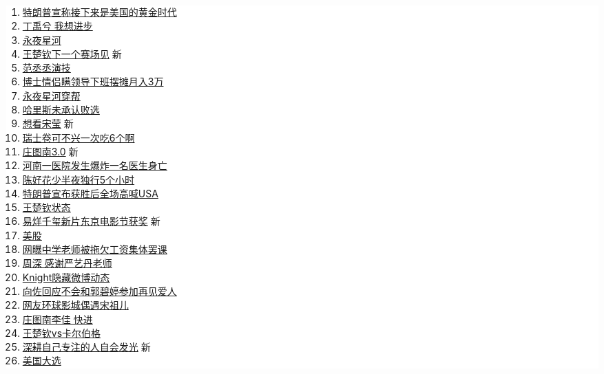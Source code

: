 1. [特朗普宣称接下来是美国的黄金时代](https://s.weibo.com//weibo?q=%23%E7%89%B9%E6%9C%97%E6%99%AE%E5%AE%A3%E7%A7%B0%E6%8E%A5%E4%B8%8B%E6%9D%A5%E6%98%AF%E7%BE%8E%E5%9B%BD%E7%9A%84%E9%BB%84%E9%87%91%E6%97%B6%E4%BB%A3%23&t=31&band_rank=24&Refer=top)
1. [丁禹兮 我想进步](https://s.weibo.com//weibo?q=%E4%B8%81%E7%A6%B9%E5%85%AE%20%E6%88%91%E6%83%B3%E8%BF%9B%E6%AD%A5&t=31&band_rank=25&Refer=top)
1. [永夜星河](https://s.weibo.com//weibo?q=%E6%B0%B8%E5%A4%9C%E6%98%9F%E6%B2%B3&t=31&band_rank=26&Refer=top)
1. [王楚钦下一个赛场见](https://s.weibo.com//weibo?q=%23%E7%8E%8B%E6%A5%9A%E9%92%A6%E4%B8%8B%E4%B8%80%E4%B8%AA%E8%B5%9B%E5%9C%BA%E8%A7%81%23&t=31&band_rank=27&Refer=top)
   新
1. [范丞丞演技](https://s.weibo.com//weibo?q=%E8%8C%83%E4%B8%9E%E4%B8%9E%E6%BC%94%E6%8A%80&t=31&band_rank=28&Refer=top)
1. [博士情侣瞒领导下班摆摊月入3万](https://s.weibo.com//weibo?q=%23%E5%8D%9A%E5%A3%AB%E6%83%85%E4%BE%A3%E7%9E%92%E9%A2%86%E5%AF%BC%E4%B8%8B%E7%8F%AD%E6%91%86%E6%91%8A%E6%9C%88%E5%85%A53%E4%B8%87%23&t=31&band_rank=29&Refer=top)
1. [永夜星河穿帮](https://s.weibo.com//weibo?q=%23%E6%B0%B8%E5%A4%9C%E6%98%9F%E6%B2%B3%E7%A9%BF%E5%B8%AE%23&t=31&band_rank=30&Refer=top)
1. [哈里斯未承认败选](https://s.weibo.com//weibo?q=%23%E5%93%88%E9%87%8C%E6%96%AF%E6%9C%AA%E6%89%BF%E8%AE%A4%E8%B4%A5%E9%80%89%23&t=31&band_rank=31&Refer=top)
1. [想看宋莹](https://s.weibo.com//weibo?q=%E6%83%B3%E7%9C%8B%E5%AE%8B%E8%8E%B9&t=31&band_rank=32&Refer=top)
   新
1. [瑞士卷可不兴一次吃6个啊](https://s.weibo.com//weibo?q=%23%E7%91%9E%E5%A3%AB%E5%8D%B7%E5%8F%AF%E4%B8%8D%E5%85%B4%E4%B8%80%E6%AC%A1%E5%90%836%E4%B8%AA%E5%95%8A%23&t=31&band_rank=33&Refer=top)
1. [庄图南3.0](https://s.weibo.com//weibo?q=%E5%BA%84%E5%9B%BE%E5%8D%973.0&t=31&band_rank=34&Refer=top)
   新
1. [河南一医院发生爆炸一名医生身亡](https://s.weibo.com//weibo?q=%23%E6%B2%B3%E5%8D%97%E4%B8%80%E5%8C%BB%E9%99%A2%E5%8F%91%E7%94%9F%E7%88%86%E7%82%B8%E4%B8%80%E5%90%8D%E5%8C%BB%E7%94%9F%E8%BA%AB%E4%BA%A1%23&t=31&band_rank=35&Refer=top)
1. [陈好花少半夜独行5个小时](https://s.weibo.com//weibo?q=%E9%99%88%E5%A5%BD%E8%8A%B1%E5%B0%91%E5%8D%8A%E5%A4%9C%E7%8B%AC%E8%A1%8C5%E4%B8%AA%E5%B0%8F%E6%97%B6&t=31&band_rank=36&Refer=top)
1. [特朗普宣布获胜后全场高喊USA](https://s.weibo.com//weibo?q=%23%E7%89%B9%E6%9C%97%E6%99%AE%E5%AE%A3%E5%B8%83%E8%8E%B7%E8%83%9C%E5%90%8E%E5%85%A8%E5%9C%BA%E9%AB%98%E5%96%8AUSA%23&t=31&band_rank=37&Refer=top)
1. [王楚钦状态](https://s.weibo.com//weibo?q=%E7%8E%8B%E6%A5%9A%E9%92%A6%E7%8A%B6%E6%80%81&t=31&band_rank=38&Refer=top)
1. [易烊千玺新片东京电影节获奖](https://s.weibo.com//weibo?q=%23%E6%98%93%E7%83%8A%E5%8D%83%E7%8E%BA%E6%96%B0%E7%89%87%E4%B8%9C%E4%BA%AC%E7%94%B5%E5%BD%B1%E8%8A%82%E8%8E%B7%E5%A5%96%23&t=31&band_rank=39&Refer=top)
   新
1. [美股](https://s.weibo.com//weibo?q=%E7%BE%8E%E8%82%A1&t=31&band_rank=40&Refer=top)
1. [网曝中学老师被拖欠工资集体罢课](https://s.weibo.com//weibo?q=%23%E7%BD%91%E6%9B%9D%E4%B8%AD%E5%AD%A6%E8%80%81%E5%B8%88%E8%A2%AB%E6%8B%96%E6%AC%A0%E5%B7%A5%E8%B5%84%E9%9B%86%E4%BD%93%E7%BD%A2%E8%AF%BE%23&t=31&band_rank=41&Refer=top)
1. [周深 感谢严艺丹老师](https://s.weibo.com//weibo?q=%E5%91%A8%E6%B7%B1%20%20%E6%84%9F%E8%B0%A2%E4%B8%A5%E8%89%BA%E4%B8%B9%E8%80%81%E5%B8%88&t=31&band_rank=42&Refer=top)
1. [Knight隐藏微博动态](https://s.weibo.com//weibo?q=%23Knight%E9%9A%90%E8%97%8F%E5%BE%AE%E5%8D%9A%E5%8A%A8%E6%80%81%23&t=31&band_rank=43&Refer=top)
1. [向佐回应不会和郭碧婷参加再见爱人](https://s.weibo.com//weibo?q=%23%E5%90%91%E4%BD%90%E5%9B%9E%E5%BA%94%E4%B8%8D%E4%BC%9A%E5%92%8C%E9%83%AD%E7%A2%A7%E5%A9%B7%E5%8F%82%E5%8A%A0%E5%86%8D%E8%A7%81%E7%88%B1%E4%BA%BA%23&t=31&band_rank=44&Refer=top)
1. [网友环球影城偶遇宋祖儿](https://s.weibo.com//weibo?q=%23%E7%BD%91%E5%8F%8B%E7%8E%AF%E7%90%83%E5%BD%B1%E5%9F%8E%E5%81%B6%E9%81%87%E5%AE%8B%E7%A5%96%E5%84%BF%23&t=31&band_rank=45&Refer=top)
1. [庄图南李佳 快进](https://s.weibo.com//weibo?q=%E5%BA%84%E5%9B%BE%E5%8D%97%E6%9D%8E%E4%BD%B3%20%E5%BF%AB%E8%BF%9B&t=31&band_rank=46&Refer=top)
1. [王楚钦vs卡尔伯格](https://s.weibo.com//weibo?q=%23%E7%8E%8B%E6%A5%9A%E9%92%A6vs%E5%8D%A1%E5%B0%94%E4%BC%AF%E6%A0%BC%23&t=31&band_rank=47&Refer=top)
1. [深耕自己专注的人自会发光](https://s.weibo.com//weibo?q=%23%E6%B7%B1%E8%80%95%E8%87%AA%E5%B7%B1%E4%B8%93%E6%B3%A8%E7%9A%84%E4%BA%BA%E8%87%AA%E4%BC%9A%E5%8F%91%E5%85%89%23&t=31&band_rank=49&Refer=top)
   新
1. [美国大选](https://s.weibo.com//weibo?q=%23%E7%BE%8E%E5%9B%BD%E5%A4%A7%E9%80%89%23&t=31&band_rank=50&Refer=top)
